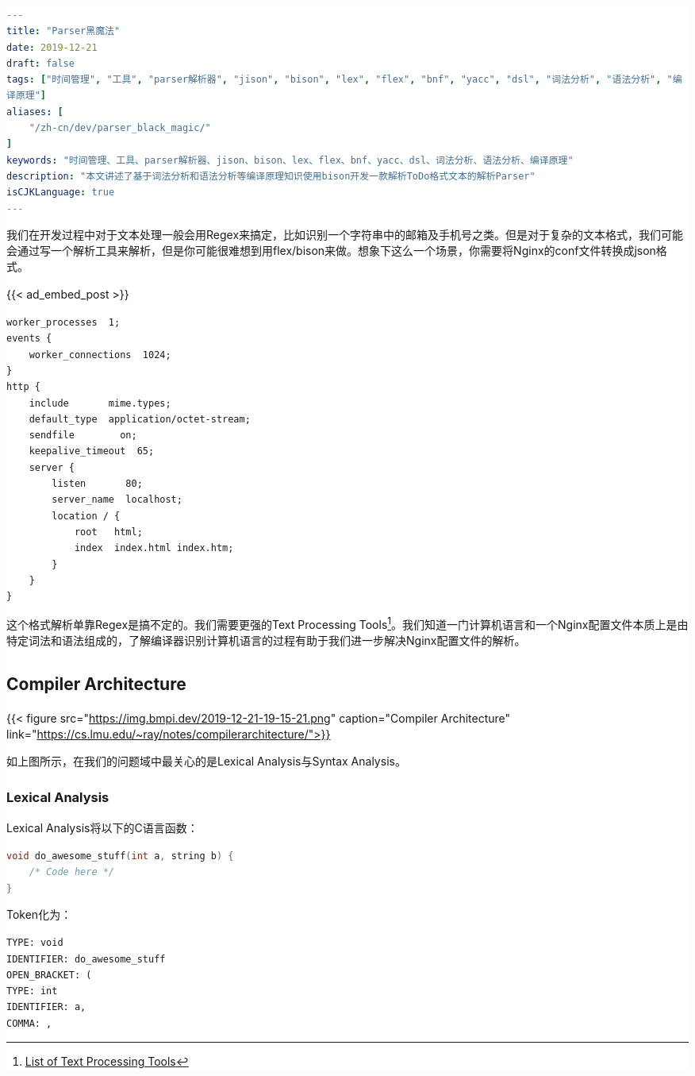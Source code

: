 ```yaml
---
title: "Parser黑魔法"
date: 2019-12-21
draft: false
tags: ["时间管理", "工具", "parser解析器", "jison", "bison", "lex", "flex", "bnf", "yacc", "dsl", "词法分析", "语法分析", "编译原理"]
aliases: [
    "/zh-cn/dev/parser_black_magic/"
]
keywords: "时间管理、工具、parser解析器、jison、bison、lex、flex、bnf、yacc、dsl、词法分析、语法分析、编译原理"
description: "本文讲述了基于词法分析和语法分析等编译原理知识使用bison开发一款解析ToDo格式文本的解析Parser"
isCJKLanguage: true
---
```


我们在开发过程中对于文本处理一般会用Regex来搞定，比如识别一个字符串中的邮箱及手机号之类。但是对于复杂的文本格式，我们可能会通过写一个解析工具来解析，但是你可能很难想到用flex/bison来做。想象下这么一个场景，你需要将Nginx的conf文件转换成json格式。

{{< ad_embed_post >}}

```nginx
worker_processes  1;
events {
    worker_connections  1024;
}
http {
    include       mime.types;
    default_type  application/octet-stream;
    sendfile        on;
    keepalive_timeout  65;
    server {
        listen       80;
        server_name  localhost;
        location / {
            root   html;
            index  index.html index.htm;
        }
    }
}
```
这个格式解析单靠Regex是搞不定的。我们需要更强的Text Processing Tools[^0]。我们知道一门计算机语言和一个Nginx配置文件本质上是由特定词法和语法组成的，了解编译器识别计算机语言的过程有助于我们进一步解决Nginx配置文件的解析。

## Compiler Architecture

{{< figure src="https://img.bmpi.dev/2019-12-21-19-15-21.png" caption="Compiler Architecture" link="https://cs.lmu.edu/~ray/notes/compilerarchitecture/">}}

如上图所示，在我们的问题域中最关心的是Lexical Analysis与Syntax Analysis。

### Lexical Analysis
Lexical Analysis将以下的C语言函数：
```c
void do_awesome_stuff(int a, string b) {
    /* Code here */
}
```
Token化为：
```
TYPE: void
IDENTIFIER: do_awesome_stuff
OPEN_BRACKET: (
TYPE: int
IDENTIFIER: a,
COMMA: ,
```

[^0]: [List of Text Processing Tools](https://www.shlomifish.org/open-source/resources/text-processing-tools/)
[^1]: <https://en.wikipedia.org/wiki/Abstract_syntax_tree>
[^2]: <https://en.wikipedia.org/wiki/Backus%E2%80%93Naur_form>
[^3]: <https://zh.wikipedia.org/wiki/%E4%B8%8A%E4%B8%8B%E6%96%87%E6%97%A0%E5%85%B3%E6%96%87%E6%B3%95>
[^4]: <https://zh.wikipedia.org/wiki/LALR%E8%AF%AD%E6%B3%95%E5%88%86%E6%9E%90%E5%99%A8>
[^5]: <https://zh.wikipedia.org/wiki/LL%E5%89%96%E6%9E%90%E5%99%A8>
[^6]: [如何愉快地写个小parser](https://zhuanlan.zhihu.com/p/20178871)
[^7]: <https://zh.wikipedia.org/wiki/%E7%B7%A8%E8%AD%AF%E5%99%A8%E7%B7%A8%E8%AD%AF%E7%A8%8B%E5%BC%8F>
[^8]: [Looking for examples of Jison grammars that use indentation for block-structure](https://stackoverflow.com/questions/14803043/looking-for-examples-of-jison-grammars-that-use-indentation-for-block-structure)
[^9]: <https://github.com/janl/mustache.js/issues/468>
[^10]: [学习 Node.js，第 9 单元：单元测试](https://www.ibm.com/developerworks/cn/opensource/os-tutorials-learn-nodejs-unit-testing-in-nodejs/index.html)
[^11]: [Node.js 命令行程序开发教程](https://www.kancloud.cn/kancloud/command-line-with-node/48657)
[^12]: [npm-publish.yml](https://github.com/bmpi-dev/todo_parser_lib/blob/master/.github/workflows/npm-publish.yml)